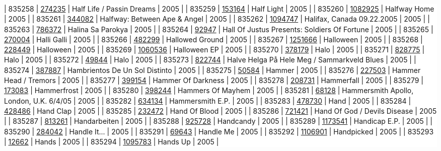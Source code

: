 | 835258 | [274235](https://www.discogs.com/master/274235) | Half Life / Passin Dreams | 2005 |
| 835259 | [153164](https://www.discogs.com/master/153164) | Half Light | 2005 |
| 835260 | [1082925](https://www.discogs.com/master/1082925) | Halfway Home | 2005 |
| 835261 | [344082](https://www.discogs.com/master/344082) | Halfway: Between Ape & Angel | 2005 |
| 835262 | [1094747](https://www.discogs.com/master/1094747) | Halifax, Canada 09.22.2005 | 2005 |
| 835263 | [786372](https://www.discogs.com/master/786372) | Halina Sa Parokya | 2005 |
| 835264 | [92947](https://www.discogs.com/master/92947) | Hall Of Justus Presents: Soldiers Of Fortune | 2005 |
| 835265 | [270004](https://www.discogs.com/master/270004) | Halli Galli | 2005 |
| 835266 | [482299](https://www.discogs.com/master/482299) | Hallowed Ground | 2005 |
| 835267 | [1251666](https://www.discogs.com/master/1251666) | Halloween | 2005 |
| 835268 | [228449](https://www.discogs.com/master/228449) | Halloween | 2005 |
| 835269 | [1060536](https://www.discogs.com/master/1060536) | Halloween EP | 2005 |
| 835270 | [378179](https://www.discogs.com/master/378179) | Halo | 2005 |
| 835271 | [828775](https://www.discogs.com/master/828775) | Halo | 2005 |
| 835272 | [49844](https://www.discogs.com/master/49844) | Halo | 2005 |
| 835273 | [822744](https://www.discogs.com/master/822744) | Halve Helga På Hele Meg / Sammarkveld Blues | 2005 |
| 835274 | [387887](https://www.discogs.com/master/387887) | Hambrientos De Un Sol Distinto | 2005 |
| 835275 | [50584](https://www.discogs.com/master/50584) | Hammer | 2005 |
| 835276 | [227503](https://www.discogs.com/master/227503) | Hammer Head / Tremors | 2005 |
| 835277 | [399154](https://www.discogs.com/master/399154) | Hammer Of Darkness | 2005 |
| 835278 | [208731](https://www.discogs.com/master/208731) | Hammerfall | 2005 |
| 835279 | [173083](https://www.discogs.com/master/173083) | Hammerfrost | 2005 |
| 835280 | [398244](https://www.discogs.com/master/398244) | Hammers Of Mayhem | 2005 |
| 835281 | [68128](https://www.discogs.com/master/68128) | Hammersmith Apollo, London, U.K. 6/4/05 | 2005 |
| 835282 | [634134](https://www.discogs.com/master/634134) | Hammersmith E.P. | 2005 |
| 835283 | [478730](https://www.discogs.com/master/478730) | Hand | 2005 |
| 835284 | [428486](https://www.discogs.com/master/428486) | Hand Clap | 2005 |
| 835285 | [232472](https://www.discogs.com/master/232472) | Hand Of Blood | 2005 |
| 835286 | [721421](https://www.discogs.com/master/721421) | Hand Of God / Devils Disease | 2005 |
| 835287 | [813261](https://www.discogs.com/master/813261) | Handarbeiten | 2005 |
| 835288 | [925728](https://www.discogs.com/master/925728) | Handcandy | 2005 |
| 835289 | [1173541](https://www.discogs.com/master/1173541) | Handicap E.P. | 2005 |
| 835290 | [284042](https://www.discogs.com/master/284042) | Handle It... | 2005 |
| 835291 | [69643](https://www.discogs.com/master/69643) | Handle Me | 2005 |
| 835292 | [1106901](https://www.discogs.com/master/1106901) | Handpicked | 2005 |
| 835293 | [12662](https://www.discogs.com/master/12662) | Hands | 2005 |
| 835294 | [1095783](https://www.discogs.com/master/1095783) | Hands Up | 2005 |